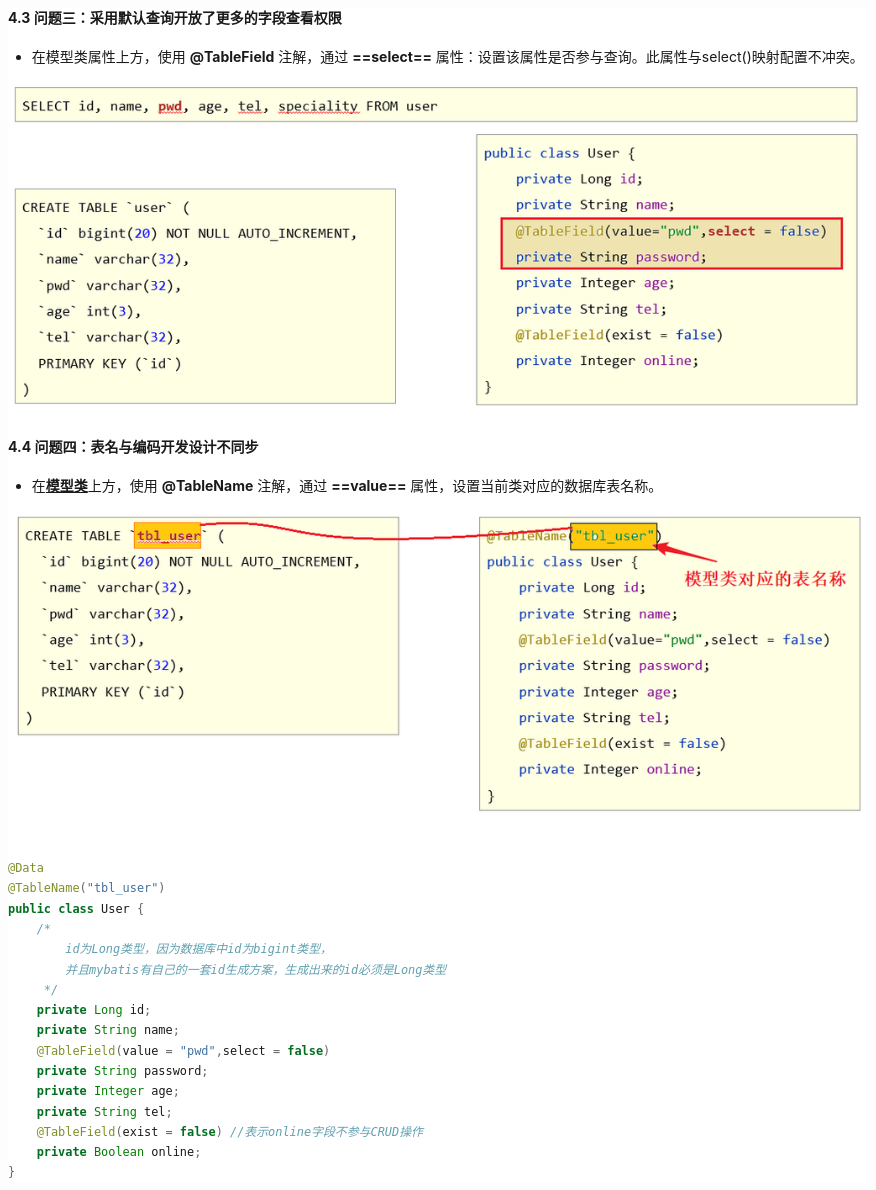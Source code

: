 #### 4.3 问题三：采用默认查询开放了更多的字段查看权限

- 在模型类属性上方，使用 **@TableField** 注解，通过 **==select==** 属性：设置该属性是否参与查询。此属性与select()映射配置不冲突。

![image-20210801220534494.png](../../youdaonote-images/WEBRESOURCE70fcdc6e8fb1a49c59a013a1d4e93d74.png)

#### 4.4 问题四：表名与编码开发设计不同步

- 在<u>**模型类**</u>上方，使用 **@TableName** 注解，通过 **==value==** 属性，设置当前类对应的数据库表名称。

![image-20210801220807882.png](../../youdaonote-images/WEBRESOURCE51a435937b6c62d7312c752544a35dc0.png)

```java
@Data
@TableName("tbl_user")
public class User {
    /*
        id为Long类型，因为数据库中id为bigint类型，
        并且mybatis有自己的一套id生成方案，生成出来的id必须是Long类型
     */
    private Long id;
    private String name;
    @TableField(value = "pwd",select = false)
    private String password;
    private Integer age;
    private String tel;
    @TableField(exist = false) //表示online字段不参与CRUD操作
    private Boolean online;
}
```
